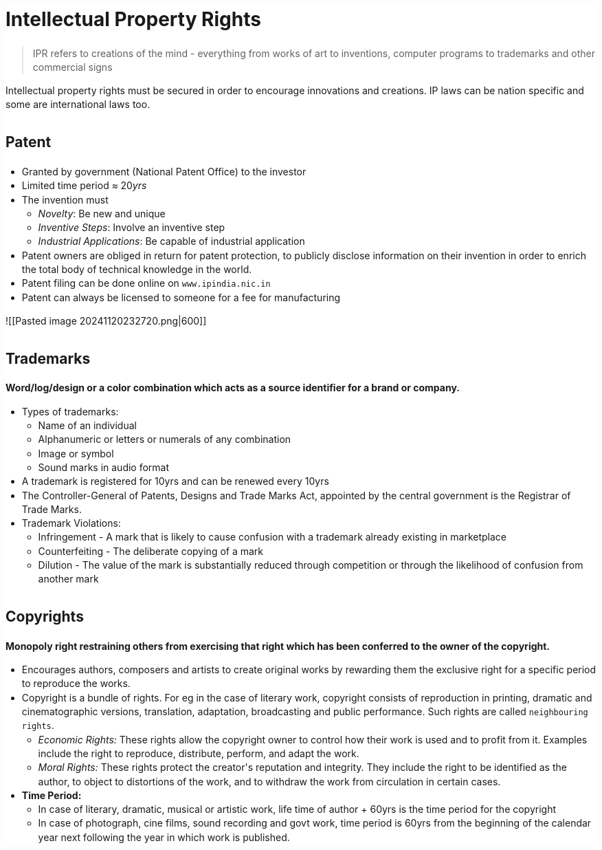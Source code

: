 # Intellectual Property Rights

>IPR refers to creations of the mind - everything from works of art to inventions, computer programs to trademarks and other commercial signs

Intellectual property rights must be secured in order to encourage innovations and creations.
IP laws can be nation specific and some are international laws too.

## Patent

- Granted by government (National Patent Office) to the investor
- Limited time period $\approx\;20yrs$
- The invention must
	- *Novelty*: Be new and unique
	- *Inventive Steps*: Involve an inventive step
	- *Industrial Applications*: Be capable of industrial application
- Patent owners are obliged in return for patent protection, to publicly disclose information on their invention in order to enrich the total body of technical knowledge in the world.
- Patent filing can be done online on `www.ipindia.nic.in`
- Patent can always be licensed to someone for a fee for manufacturing

![[Pasted image 20241120232720.png|600]]

## Trademarks

**Word/log/design or a color combination which acts as a source identifier for a brand or company.**

- Types of trademarks:
	- Name of an individual 
	- Alphanumeric or letters or numerals of any combination
	- Image or symbol
	- Sound marks in audio format
- A trademark is registered for 10yrs and can be renewed every 10yrs
- The Controller-General of Patents, Designs and Trade Marks Act, appointed by the central government is the Registrar of Trade Marks.
- Trademark Violations:
	- Infringement - A mark that is likely to cause confusion with a trademark already existing in marketplace
	- Counterfeiting - The deliberate copying of a mark
	- Dilution - The value of the mark is substantially reduced through competition or through the likelihood of confusion from another mark

## Copyrights

**Monopoly right restraining others from exercising that right which has been conferred to the owner of the copyright.**
- Encourages authors, composers and artists to create original works by rewarding them the exclusive right for a specific period to reproduce the works.
- Copyright is a bundle of rights. For eg in the case of literary work, copyright consists of reproduction in printing, dramatic and cinematographic versions, translation, adaptation, broadcasting and public performance. Such rights are called `neighbouring rights`.
	- *Economic Rights:* These rights allow the copyright owner to control how their work is used and to profit from it. Examples include the right to reproduce, distribute, perform, and adapt the work.
	- *Moral Rights:* These rights protect the creator's reputation and integrity. They include the right to be identified as the author, to object to distortions of the work, and to withdraw the work from circulation in certain cases.
- **Time Period:**
	- In case of literary, dramatic, musical or artistic work, life time of author + 60yrs is the time period for the copyright
	- In case of photograph, cine films, sound recording and govt work, time period is 60yrs from the beginning of the calendar year next following the year in which work is published.
